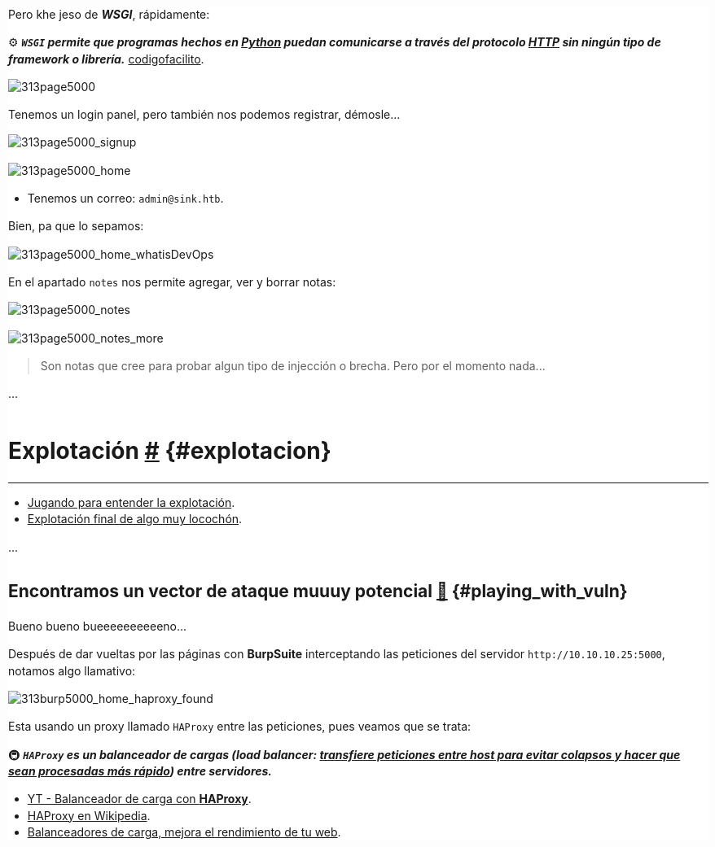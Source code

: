 Pero khe jeso de ***WSGI***, rápidamente:

⚙️ ***`WSGI` permite que programas hechos en <u>Python</u> puedan comunicarse a través del protocolo <u>HTTP</u> sin ningún tipo de framework o librería.*** [codigofacilito](https://codigofacilito.com/articulos/wsgi-python).

![313page5000](https://raw.githubusercontent.com/lanzt/blog/main/assets/images/HTB/sink/313page5000.png)

Tenemos un login panel, pero también nos podemos registrar, démosle...

![313page5000_signup](https://raw.githubusercontent.com/lanzt/blog/main/assets/images/HTB/sink/313page5000_signup.png)

![313page5000_home](https://raw.githubusercontent.com/lanzt/blog/main/assets/images/HTB/sink/313page5000_home.png)

* Tenemos un correo: `admin@sink.htb`.

Bien, pa que lo sepamos:

![313page5000_home_whatisDevOps](https://raw.githubusercontent.com/lanzt/blog/main/assets/images/HTB/sink/313page5000_home_whatisDevOps.png)

En el apartado `notes` nos permite agregar, ver y borrar notas:

![313page5000_notes](https://raw.githubusercontent.com/lanzt/blog/main/assets/images/HTB/sink/313page5000_notes.png)

![313page5000_notes_more](https://raw.githubusercontent.com/lanzt/blog/main/assets/images/HTB/sink/313page5000_notes_more.png)

> Son notas que cree para probar algun tipo de injección o brecha. Pero por el momento nada...

...

# Explotación [#](#explotacion) {#explotacion}

---

* [Jugando para entender la explotación](#playing_with_vuln).
* [Explotación final de algo muy locochón](#final_vuln).

...

## Encontramos un vector de ataque muuuy potencial [📌](#playing_with_vuln) {#playing_with_vuln}

Bueno bueno bueeeeeeeeeeno... 

Después de dar vueltas por las páginas con **BurpSuite** interceptando las peticiones del servidor `http://10.10.10.25:5000`, notamos algo llamativo:

![313burp5000_home_haproxy_found](https://raw.githubusercontent.com/lanzt/blog/main/assets/images/HTB/sink/313burp5000_home_haproxy_found.png)

Esta usando un proxy llamado `HAProxy` entre las peticiones, pues veamos que se trata:

🚇 ***`HAProxy` es un balanceador de cargas (load balancer: <u>transfiere peticiones entre host para evitar colapsos y hacer que sean procesadas más rápido</u>) entre servidores.***

* [YT - Balanceador de carga con **HAProxy**](https://www.youtube.com/watch?v=7ljiOD6MbLA).
* [HAProxy en Wikipedia](https://en.wikipedia.org/wiki/HAProxy).
* [Balanceadores de carga, mejora el rendimiento de tu web](https://www.redeszone.net/tutoriales/servidores/balanceador-carga-load-balancer-que-es-funcionamiento/).
